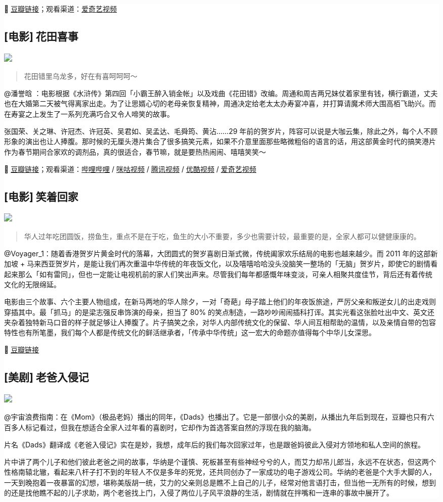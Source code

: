 🔗 [豆瓣链接](https://movie.douban.com/subject/3157605/)；观看渠道：[爱奇艺视频](https://sspai.com/link?target=https%3A%2F%2Fwww.iqiyi.com%2Fv%5F19rr7qthz8.html%3Fvfm%3Dm%5F331%5Fdbdy%26fv%3D4904d94982104144a1548dd9040df241)

## \[电影\] 花田喜事

![](https://proxy-prod.omnivore-image-cache.app/0x0,sJABI2tk2idn5WzLh_1MeLF-IMLGblXjYvAADXUYNtSM/https://cdn.sspai.com/2022/01/28/31332c73dc1573634918b5eae45aada7.png)

> 花田错里乌龙多，好在有喜呵呵呵～

@潘誉晗 ：电影根据《水浒传》第四回「小霸王醉入销金帐」以及戏曲《花田错》改编。周通和周吉两兄妹仗着家里有钱，横行霸道，丈夫也在大婚第二天被气得离家出走。为了让思婿心切的老母亲恢复精神，周通决定给老太太办寿宴冲喜，并打算请魔术师大围高栢飞助兴。而在寿宴之上发生了一系列充满巧合又令人啼笑的故事。

张国荣、关之琳、许冠杰、许冠英、吴君如、吴孟达、毛舜筠、黄沾……29 年前的贺岁片，阵容可以说是大咖云集，除此之外，每个人不顾形象的演出也让人捧腹。那时候的无厘头港片集合了很多搞笑元素，如果不介意里面那些略微粗俗的语言的话，用这部黄金时代的搞笑港片作为春节期间合家欢的调剂品，真的很适合，春节嘛，就是要热热闹闹、嘻嘻笑笑～

🔗 [豆瓣链接](https://movie.douban.com/subject/1416728/)；观看渠道：[哔哩哔哩](https://www.bilibili.com/bangumi/play/ss32385?bsource=douban) / [咪咕视频](https://sspai.com/link?target=https%3A%2F%2Fwww.miguvideo.com%2Fmgs%2Fwebsite%2Fprd%2Fdetail.html%3Fcid%3D667808948) / [腾讯视频](https://v.qq.com/x/cover/qusgtga98sw2bhb/n0023zb9bz7.html?ptag=douban.movie) / [优酷视频](https://sspai.com/link?target=https%3A%2F%2Fv.youku.com%2Fv%5Fshow%2Fid%5FXMjU4ODU0NjQ4.html%3Ftpa%3DdW5pb25faWQ9MzAwMDA4XzEwMDAwMl8wMl8wMQ%26refer%3Desfhz%5Foperation.xuka.xj%5F00003036%5F000000%5FFNZfau%5F19010900) / [爱奇艺视频](https://sspai.com/link?target=https%3A%2F%2Fwww.iqiyi.com%2Fv%5F19rrj5ygfo.html%3Fvfm%3Dm%5F331%5Fdbdy%26fv%3D4904d94982104144a1548dd9040df241)

## \[电影\] 笑着回家

![](https://proxy-prod.omnivore-image-cache.app/0x0,sRE-SVVVdPBAm-E0jhHkKfIGrK9hBCT10HyHaXN6Svhw/https://cdn.sspai.com/2022/01/28/cd342bc36074414e0dc8cb04a7d31fd3.png)

> 华人过年吃团圆饭，捞鱼生，重点不是在于吃，鱼生的大小不重要，多少也需要计较，最重要的是，全家人都可以健健康康的。

@Voyager\_1：随着香港贺岁片黄金时代的落幕，大团圆式的贺岁喜剧日渐式微，传统阖家欢乐结局的电影也越来越少。而 2011 年的这部新加坡 + 马来西亚贺岁片，是能让我们再次重温中华传统的年夜饭文化，以及嘻嘻哈哈没头没脑笑一整场的「无脑」贺岁片，即使它的剧情看起来那么「如有雷同」，但也一定能让电视机前的家人们笑出声来。尽管我们每年都感慨年味变淡，可亲人相聚共度佳节，背后还有着传统文化的无限绵延。

电影由三个故事、六个主要人物组成，在新马两地的华人除夕，一对「奇葩」母子踏上他们的年夜饭旅途，严厉父亲和叛逆女儿的出走戏则穿插其中。最「抓马」的是梁志强反串饰演的母亲，担当了 80% 的笑点制造，一路吵吵闹闹插科打诨。其实光看这张脸吐出中文、英文还夹杂着独特新马口音的样子就足够让人捧腹了。片子搞笑之余，对华人内部传统文化的保留、华人间互相帮助的温情，以及亲情自带的包容特性也有所笔墨，我们每个人都是传统文化的鲜活继承者，「传承中华传统」这一宏大的命题亦值得每个中华儿女深思。

🔗 [豆瓣链接](https://movie.douban.com/subject/5951337/)

## \[美剧\] 老爸入侵记

![](https://proxy-prod.omnivore-image-cache.app/0x0,sKaLYY82vcEKwLlNJodbjp-HKOcWLNuTYNE3uU_SjRBg/https://cdn.sspai.com/2022/01/28/c31e9436f42fbbc465bc2e40ddc2f695.png)

@宇宙浪费指南：在《Mom》（极品老妈）播出的同年，《Dads》也播出了。它是一部很小众的美剧，从播出九年后到现在，豆瓣也只有六百多人标记看过，但我在想适合全家人过年看的喜剧时，它却作为首选答案自然的浮现在我的脑海。

片名《Dads》翻译成《老爸入侵记》实在是妙，我想，成年后的我们每次回家过年，也是跟爸妈彼此入侵对方领地和私人空间的旅程。

片中讲了两个儿子和他们彼此老爸之间的故事，华纳是个谨慎、死板甚至有些神经兮兮的人，而艾力却吊儿郎当，永远不在状态，但这两个性格南辕北辙，看起来八杆子打不到的年轻人不仅是多年的死党，还共同创办了一家成功的电子游戏公司。华纳的老爸是个大手大脚的人，一天到晚抱着一夜暴富的幻想，堪称美版胡一统，艾力的父亲则总是瞧不上自己的儿子，经常对他言语打击，但当他一无所有的时候，想到的还是找他瞧不起的儿子求助，两个老爸找上门，入侵了两位儿子风平浪静的生活，剧情就在拌嘴和一连串的事故中展开了。
